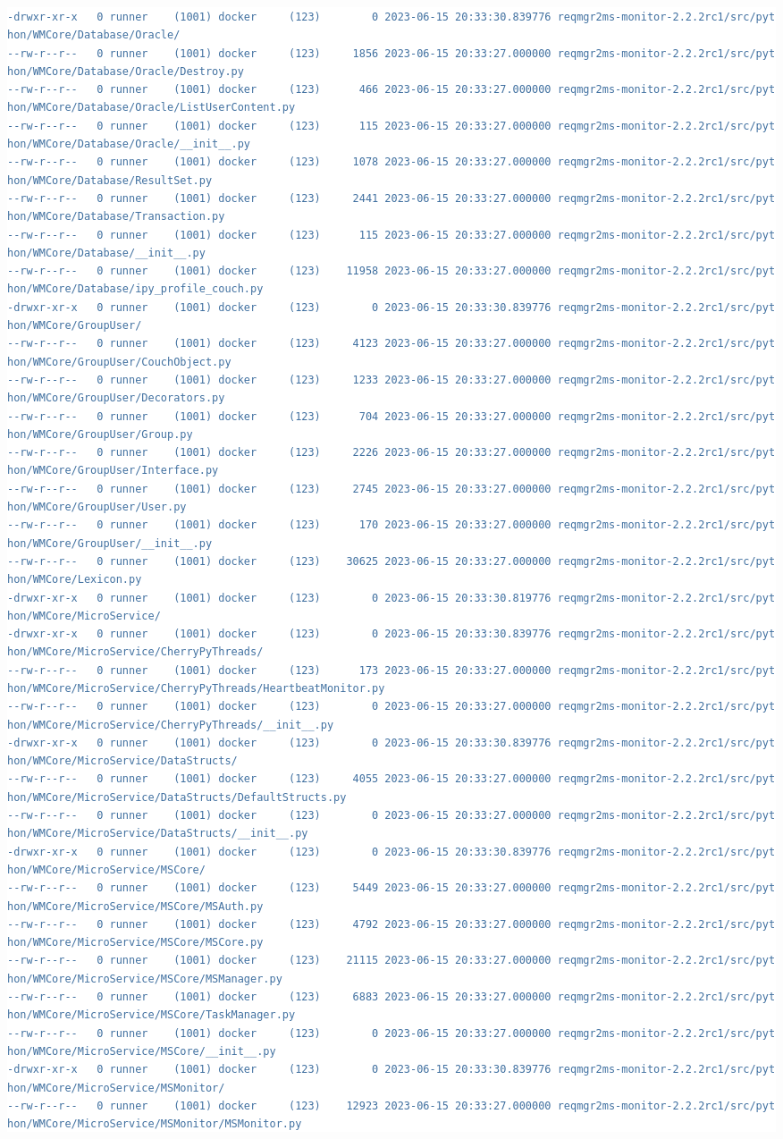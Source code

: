 ```diff
-drwxr-xr-x   0 runner    (1001) docker     (123)        0 2023-06-15 20:33:30.839776 reqmgr2ms-monitor-2.2.2rc1/src/python/WMCore/Database/Oracle/
--rw-r--r--   0 runner    (1001) docker     (123)     1856 2023-06-15 20:33:27.000000 reqmgr2ms-monitor-2.2.2rc1/src/python/WMCore/Database/Oracle/Destroy.py
--rw-r--r--   0 runner    (1001) docker     (123)      466 2023-06-15 20:33:27.000000 reqmgr2ms-monitor-2.2.2rc1/src/python/WMCore/Database/Oracle/ListUserContent.py
--rw-r--r--   0 runner    (1001) docker     (123)      115 2023-06-15 20:33:27.000000 reqmgr2ms-monitor-2.2.2rc1/src/python/WMCore/Database/Oracle/__init__.py
--rw-r--r--   0 runner    (1001) docker     (123)     1078 2023-06-15 20:33:27.000000 reqmgr2ms-monitor-2.2.2rc1/src/python/WMCore/Database/ResultSet.py
--rw-r--r--   0 runner    (1001) docker     (123)     2441 2023-06-15 20:33:27.000000 reqmgr2ms-monitor-2.2.2rc1/src/python/WMCore/Database/Transaction.py
--rw-r--r--   0 runner    (1001) docker     (123)      115 2023-06-15 20:33:27.000000 reqmgr2ms-monitor-2.2.2rc1/src/python/WMCore/Database/__init__.py
--rw-r--r--   0 runner    (1001) docker     (123)    11958 2023-06-15 20:33:27.000000 reqmgr2ms-monitor-2.2.2rc1/src/python/WMCore/Database/ipy_profile_couch.py
-drwxr-xr-x   0 runner    (1001) docker     (123)        0 2023-06-15 20:33:30.839776 reqmgr2ms-monitor-2.2.2rc1/src/python/WMCore/GroupUser/
--rw-r--r--   0 runner    (1001) docker     (123)     4123 2023-06-15 20:33:27.000000 reqmgr2ms-monitor-2.2.2rc1/src/python/WMCore/GroupUser/CouchObject.py
--rw-r--r--   0 runner    (1001) docker     (123)     1233 2023-06-15 20:33:27.000000 reqmgr2ms-monitor-2.2.2rc1/src/python/WMCore/GroupUser/Decorators.py
--rw-r--r--   0 runner    (1001) docker     (123)      704 2023-06-15 20:33:27.000000 reqmgr2ms-monitor-2.2.2rc1/src/python/WMCore/GroupUser/Group.py
--rw-r--r--   0 runner    (1001) docker     (123)     2226 2023-06-15 20:33:27.000000 reqmgr2ms-monitor-2.2.2rc1/src/python/WMCore/GroupUser/Interface.py
--rw-r--r--   0 runner    (1001) docker     (123)     2745 2023-06-15 20:33:27.000000 reqmgr2ms-monitor-2.2.2rc1/src/python/WMCore/GroupUser/User.py
--rw-r--r--   0 runner    (1001) docker     (123)      170 2023-06-15 20:33:27.000000 reqmgr2ms-monitor-2.2.2rc1/src/python/WMCore/GroupUser/__init__.py
--rw-r--r--   0 runner    (1001) docker     (123)    30625 2023-06-15 20:33:27.000000 reqmgr2ms-monitor-2.2.2rc1/src/python/WMCore/Lexicon.py
-drwxr-xr-x   0 runner    (1001) docker     (123)        0 2023-06-15 20:33:30.819776 reqmgr2ms-monitor-2.2.2rc1/src/python/WMCore/MicroService/
-drwxr-xr-x   0 runner    (1001) docker     (123)        0 2023-06-15 20:33:30.839776 reqmgr2ms-monitor-2.2.2rc1/src/python/WMCore/MicroService/CherryPyThreads/
--rw-r--r--   0 runner    (1001) docker     (123)      173 2023-06-15 20:33:27.000000 reqmgr2ms-monitor-2.2.2rc1/src/python/WMCore/MicroService/CherryPyThreads/HeartbeatMonitor.py
--rw-r--r--   0 runner    (1001) docker     (123)        0 2023-06-15 20:33:27.000000 reqmgr2ms-monitor-2.2.2rc1/src/python/WMCore/MicroService/CherryPyThreads/__init__.py
-drwxr-xr-x   0 runner    (1001) docker     (123)        0 2023-06-15 20:33:30.839776 reqmgr2ms-monitor-2.2.2rc1/src/python/WMCore/MicroService/DataStructs/
--rw-r--r--   0 runner    (1001) docker     (123)     4055 2023-06-15 20:33:27.000000 reqmgr2ms-monitor-2.2.2rc1/src/python/WMCore/MicroService/DataStructs/DefaultStructs.py
--rw-r--r--   0 runner    (1001) docker     (123)        0 2023-06-15 20:33:27.000000 reqmgr2ms-monitor-2.2.2rc1/src/python/WMCore/MicroService/DataStructs/__init__.py
-drwxr-xr-x   0 runner    (1001) docker     (123)        0 2023-06-15 20:33:30.839776 reqmgr2ms-monitor-2.2.2rc1/src/python/WMCore/MicroService/MSCore/
--rw-r--r--   0 runner    (1001) docker     (123)     5449 2023-06-15 20:33:27.000000 reqmgr2ms-monitor-2.2.2rc1/src/python/WMCore/MicroService/MSCore/MSAuth.py
--rw-r--r--   0 runner    (1001) docker     (123)     4792 2023-06-15 20:33:27.000000 reqmgr2ms-monitor-2.2.2rc1/src/python/WMCore/MicroService/MSCore/MSCore.py
--rw-r--r--   0 runner    (1001) docker     (123)    21115 2023-06-15 20:33:27.000000 reqmgr2ms-monitor-2.2.2rc1/src/python/WMCore/MicroService/MSCore/MSManager.py
--rw-r--r--   0 runner    (1001) docker     (123)     6883 2023-06-15 20:33:27.000000 reqmgr2ms-monitor-2.2.2rc1/src/python/WMCore/MicroService/MSCore/TaskManager.py
--rw-r--r--   0 runner    (1001) docker     (123)        0 2023-06-15 20:33:27.000000 reqmgr2ms-monitor-2.2.2rc1/src/python/WMCore/MicroService/MSCore/__init__.py
-drwxr-xr-x   0 runner    (1001) docker     (123)        0 2023-06-15 20:33:30.839776 reqmgr2ms-monitor-2.2.2rc1/src/python/WMCore/MicroService/MSMonitor/
--rw-r--r--   0 runner    (1001) docker     (123)    12923 2023-06-15 20:33:27.000000 reqmgr2ms-monitor-2.2.2rc1/src/python/WMCore/MicroService/MSMonitor/MSMonitor.py
```